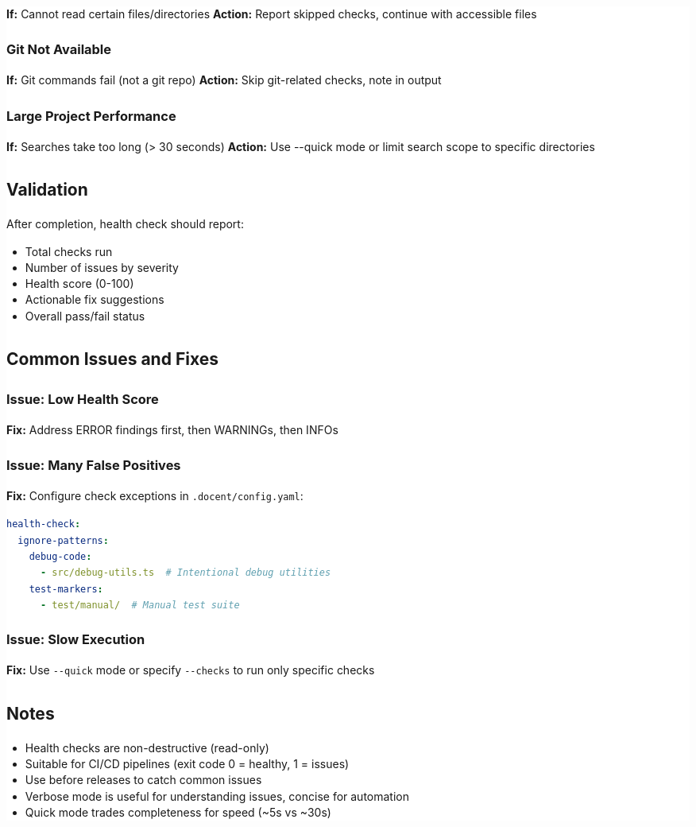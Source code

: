 **If:** Cannot read certain files/directories
**Action:** Report skipped checks, continue with accessible files

### Git Not Available

**If:** Git commands fail (not a git repo)
**Action:** Skip git-related checks, note in output

### Large Project Performance

**If:** Searches take too long (> 30 seconds)
**Action:** Use --quick mode or limit search scope to specific directories

## Validation

After completion, health check should report:

- Total checks run
- Number of issues by severity
- Health score (0-100)
- Actionable fix suggestions
- Overall pass/fail status

## Common Issues and Fixes

### Issue: Low Health Score

**Fix:** Address ERROR findings first, then WARNINGs, then INFOs

### Issue: Many False Positives

**Fix:** Configure check exceptions in `.docent/config.yaml`:

```yaml
health-check:
  ignore-patterns:
    debug-code:
      - src/debug-utils.ts  # Intentional debug utilities
    test-markers:
      - test/manual/  # Manual test suite
```

### Issue: Slow Execution

**Fix:** Use `--quick` mode or specify `--checks` to run only specific checks

## Notes

- Health checks are non-destructive (read-only)
- Suitable for CI/CD pipelines (exit code 0 = healthy, 1 = issues)
- Use before releases to catch common issues
- Verbose mode is useful for understanding issues, concise for automation
- Quick mode trades completeness for speed (~5s vs ~30s)
